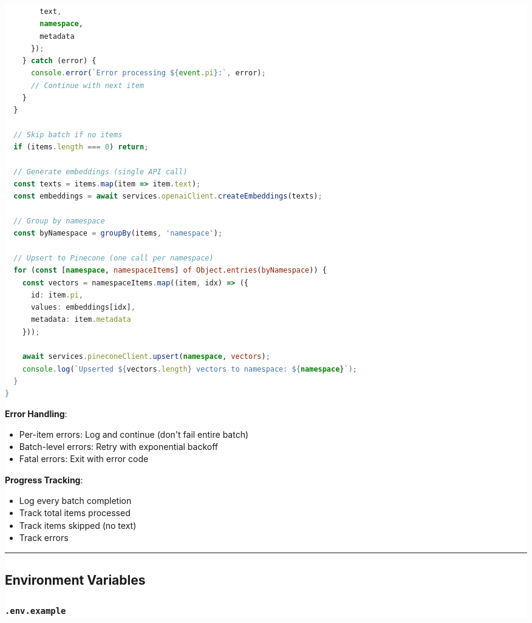 ```typescript
        text,
        namespace,
        metadata
      });
    } catch (error) {
      console.error(`Error processing ${event.pi}:`, error);
      // Continue with next item
    }
  }

  // Skip batch if no items
  if (items.length === 0) return;

  // Generate embeddings (single API call)
  const texts = items.map(item => item.text);
  const embeddings = await services.openaiClient.createEmbeddings(texts);

  // Group by namespace
  const byNamespace = groupBy(items, 'namespace');

  // Upsert to Pinecone (one call per namespace)
  for (const [namespace, namespaceItems] of Object.entries(byNamespace)) {
    const vectors = namespaceItems.map((item, idx) => ({
      id: item.pi,
      values: embeddings[idx],
      metadata: item.metadata
    }));

    await services.pineconeClient.upsert(namespace, vectors);
    console.log(`Upserted ${vectors.length} vectors to namespace: ${namespace}`);
  }
}
```

**Error Handling**:
- Per-item errors: Log and continue (don't fail entire batch)
- Batch-level errors: Retry with exponential backoff
- Fatal errors: Exit with error code

**Progress Tracking**:
- Log every batch completion
- Track total items processed
- Track items skipped (no text)
- Track errors

---

## Environment Variables

### `.env.example`
